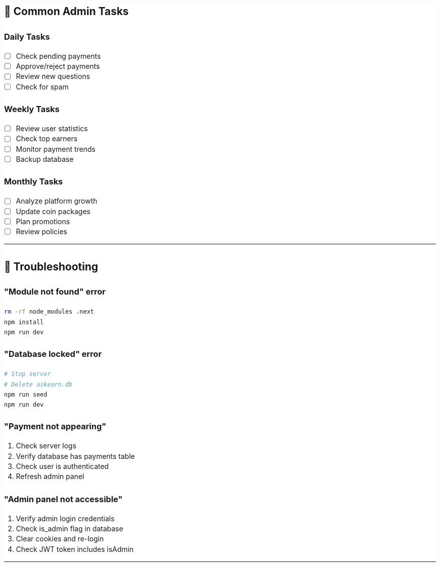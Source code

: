 
## 🎯 Common Admin Tasks

### Daily Tasks
- [ ] Check pending payments
- [ ] Approve/reject payments
- [ ] Review new questions
- [ ] Check for spam

### Weekly Tasks
- [ ] Review user statistics
- [ ] Check top earners
- [ ] Monitor payment trends
- [ ] Backup database

### Monthly Tasks
- [ ] Analyze platform growth
- [ ] Update coin packages
- [ ] Plan promotions
- [ ] Review policies

---

## 🚨 Troubleshooting

### "Module not found" error
```bash
rm -rf node_modules .next
npm install
npm run dev
```

### "Database locked" error
```bash
# Stop server
# Delete askearn.db
npm run seed
npm run dev
```

### "Payment not appearing"
1. Check server logs
2. Verify database has payments table
3. Check user is authenticated
4. Refresh admin panel

### "Admin panel not accessible"
1. Verify admin login credentials
2. Check is_admin flag in database
3. Clear cookies and re-login
4. Check JWT token includes isAdmin

---